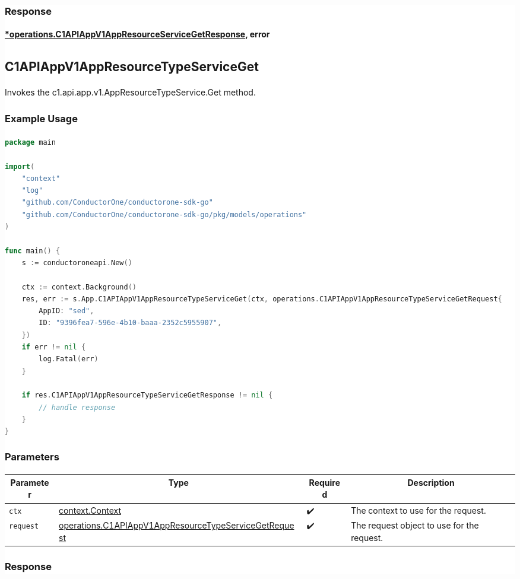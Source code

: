 
### Response

**[*operations.C1APIAppV1AppResourceServiceGetResponse](../../models/operations/c1apiappv1appresourceservicegetresponse.md), error**


## C1APIAppV1AppResourceTypeServiceGet

Invokes the c1.api.app.v1.AppResourceTypeService.Get method.

### Example Usage

```go
package main

import(
	"context"
	"log"
	"github.com/ConductorOne/conductorone-sdk-go"
	"github.com/ConductorOne/conductorone-sdk-go/pkg/models/operations"
)

func main() {
    s := conductoroneapi.New()

    ctx := context.Background()
    res, err := s.App.C1APIAppV1AppResourceTypeServiceGet(ctx, operations.C1APIAppV1AppResourceTypeServiceGetRequest{
        AppID: "sed",
        ID: "9396fea7-596e-4b10-baaa-2352c5955907",
    })
    if err != nil {
        log.Fatal(err)
    }

    if res.C1APIAppV1AppResourceTypeServiceGetResponse != nil {
        // handle response
    }
}
```

### Parameters

| Parameter                                                                                                                      | Type                                                                                                                           | Required                                                                                                                       | Description                                                                                                                    |
| ------------------------------------------------------------------------------------------------------------------------------ | ------------------------------------------------------------------------------------------------------------------------------ | ------------------------------------------------------------------------------------------------------------------------------ | ------------------------------------------------------------------------------------------------------------------------------ |
| `ctx`                                                                                                                          | [context.Context](https://pkg.go.dev/context#Context)                                                                          | :heavy_check_mark:                                                                                                             | The context to use for the request.                                                                                            |
| `request`                                                                                                                      | [operations.C1APIAppV1AppResourceTypeServiceGetRequest](../../models/operations/c1apiappv1appresourcetypeservicegetrequest.md) | :heavy_check_mark:                                                                                                             | The request object to use for the request.                                                                                     |


### Response
